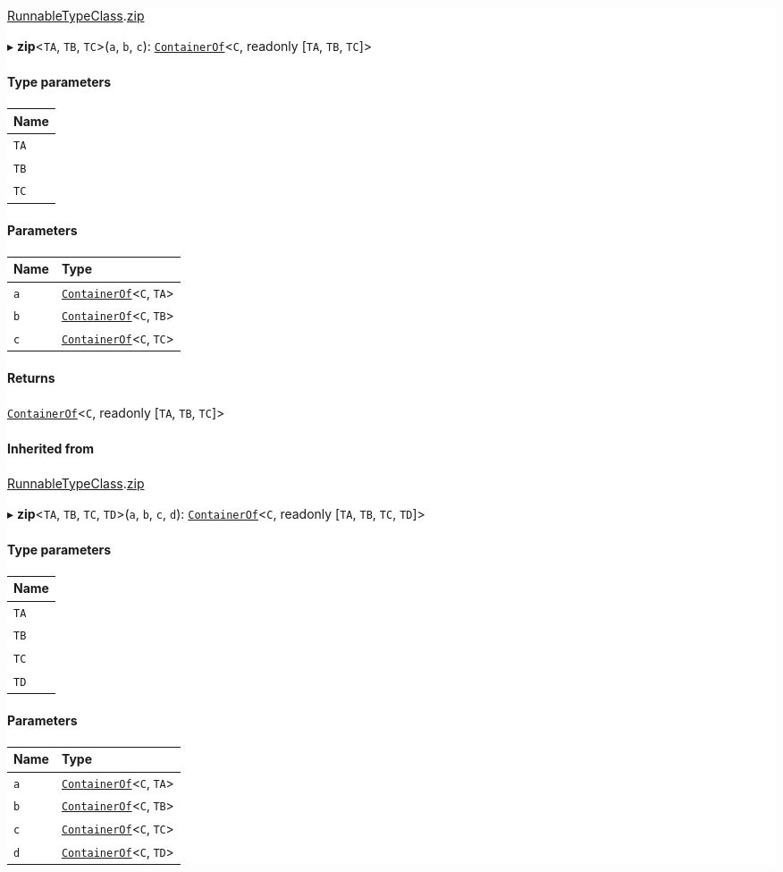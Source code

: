 [RunnableTypeClass](types.RunnableTypeClass.md).[zip](types.RunnableTypeClass.md#zip)

▸ **zip**<`TA`, `TB`, `TC`\>(`a`, `b`, `c`): [`ContainerOf`](../modules/types.md#containerof)<`C`, readonly [`TA`, `TB`, `TC`]\>

#### Type parameters

| Name |
| :------ |
| `TA` |
| `TB` |
| `TC` |

#### Parameters

| Name | Type |
| :------ | :------ |
| `a` | [`ContainerOf`](../modules/types.md#containerof)<`C`, `TA`\> |
| `b` | [`ContainerOf`](../modules/types.md#containerof)<`C`, `TB`\> |
| `c` | [`ContainerOf`](../modules/types.md#containerof)<`C`, `TC`\> |

#### Returns

[`ContainerOf`](../modules/types.md#containerof)<`C`, readonly [`TA`, `TB`, `TC`]\>

#### Inherited from

[RunnableTypeClass](types.RunnableTypeClass.md).[zip](types.RunnableTypeClass.md#zip)

▸ **zip**<`TA`, `TB`, `TC`, `TD`\>(`a`, `b`, `c`, `d`): [`ContainerOf`](../modules/types.md#containerof)<`C`, readonly [`TA`, `TB`, `TC`, `TD`]\>

#### Type parameters

| Name |
| :------ |
| `TA` |
| `TB` |
| `TC` |
| `TD` |

#### Parameters

| Name | Type |
| :------ | :------ |
| `a` | [`ContainerOf`](../modules/types.md#containerof)<`C`, `TA`\> |
| `b` | [`ContainerOf`](../modules/types.md#containerof)<`C`, `TB`\> |
| `c` | [`ContainerOf`](../modules/types.md#containerof)<`C`, `TC`\> |
| `d` | [`ContainerOf`](../modules/types.md#containerof)<`C`, `TD`\> |
